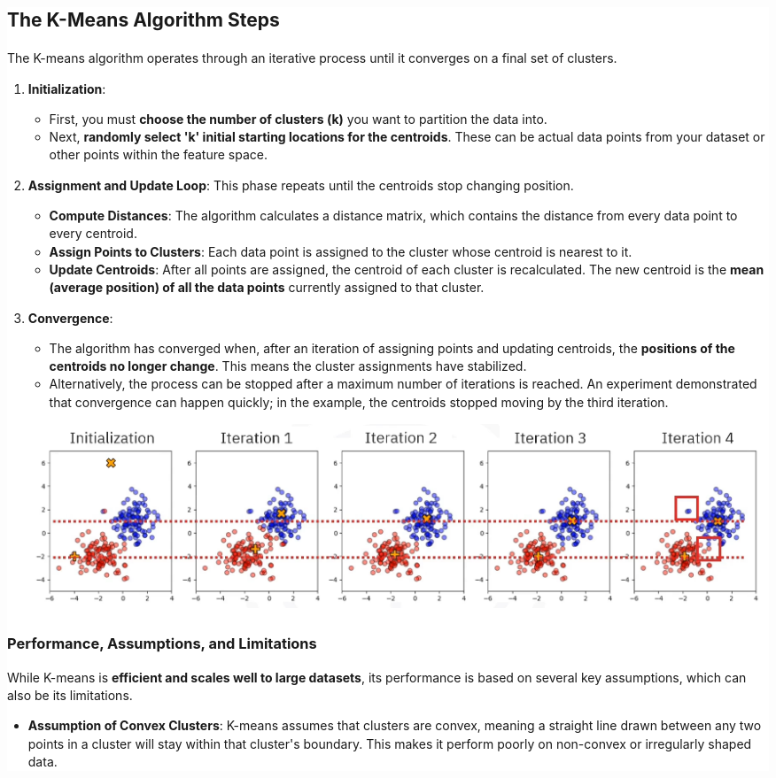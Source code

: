 ## **The K-Means Algorithm Steps**

The K-means algorithm operates through an iterative process until it converges on a final set of clusters.

1. **Initialization**:
    - First, you must **choose the number of clusters (k)** you want to partition the data into.
    - Next, **randomly select 'k' initial starting locations for the centroids**. These can be actual data points from your dataset or other points within the feature space.
2. **Assignment and Update Loop**: This phase repeats until the centroids stop changing position.
    - **Compute Distances**: The algorithm calculates a distance matrix, which contains the distance from every data point to every centroid.
    - **Assign Points to Clusters**: Each data point is assigned to the cluster whose centroid is nearest to it.
    - **Update Centroids**: After all points are assigned, the centroid of each cluster is recalculated. The new centroid is the **mean (average position) of all the data points** currently assigned to that cluster.
3. **Convergence**:
    - The algorithm has converged when, after an iteration of assigning points and updating centroids, the **positions of the centroids no longer change**. This means the cluster assignments have stabilized.
    - Alternatively, the process can be stopped after a maximum number of iterations is reached. An experiment demonstrated that convergence can happen quickly; in the example, the centroids stopped moving by the third iteration.
    
    ![image.png](images/image%2012.png)
    

### **Performance, Assumptions, and Limitations**

While K-means is **efficient and scales well to large datasets**, its performance is based on several key assumptions, which can also be its limitations.

- **Assumption of Convex Clusters**: K-means assumes that clusters are convex, meaning a straight line drawn between any two points in a cluster will stay within that cluster's boundary. This makes it perform poorly on non-convex or irregularly shaped data.
